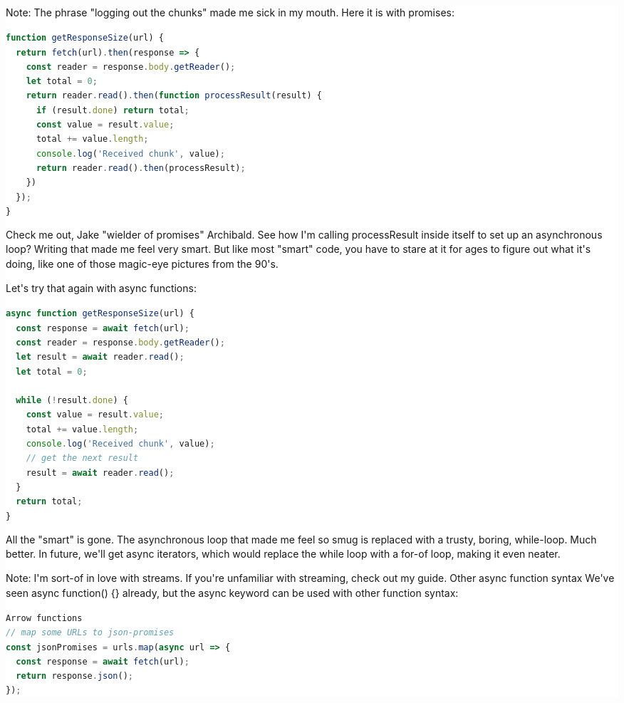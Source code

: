 Note: The phrase "logging out the chunks" made me sick in my mouth.
Here it is with promises:
```javascript
function getResponseSize(url) {
  return fetch(url).then(response => {
    const reader = response.body.getReader();
    let total = 0;
    return reader.read().then(function processResult(result) {
      if (result.done) return total;
      const value = result.value;
      total += value.length;
      console.log('Received chunk', value);
      return reader.read().then(processResult);
    })
  });
}
```
Check me out, Jake "wielder of promises" Archibald. See how I'm calling processResult inside itself to set up an asynchronous loop? Writing that made me feel very smart. But like most "smart" code, you have to stare at it for ages to figure out what it's doing, like one of those magic-eye pictures from the 90's.

Let's try that again with async functions:
```javascript
async function getResponseSize(url) {
  const response = await fetch(url);
  const reader = response.body.getReader();
  let result = await reader.read();
  let total = 0;

  while (!result.done) {
    const value = result.value;
    total += value.length;
    console.log('Received chunk', value);
    // get the next result
    result = await reader.read();
  }
  return total;
}
```
All the "smart" is gone. The asynchronous loop that made me feel so smug is replaced with a trusty, boring, while-loop. Much better. In future, we'll get async iterators, which would replace the while loop with a for-of loop, making it even neater.

Note: I'm sort-of in love with streams. If you're unfamiliar with streaming, check out my guide.
Other async function syntax
We've seen async function() {} already, but the async keyword can be used with other function syntax:
```javascript
Arrow functions
// map some URLs to json-promises
const jsonPromises = urls.map(async url => {
  const response = await fetch(url);
  return response.json();
});
```
